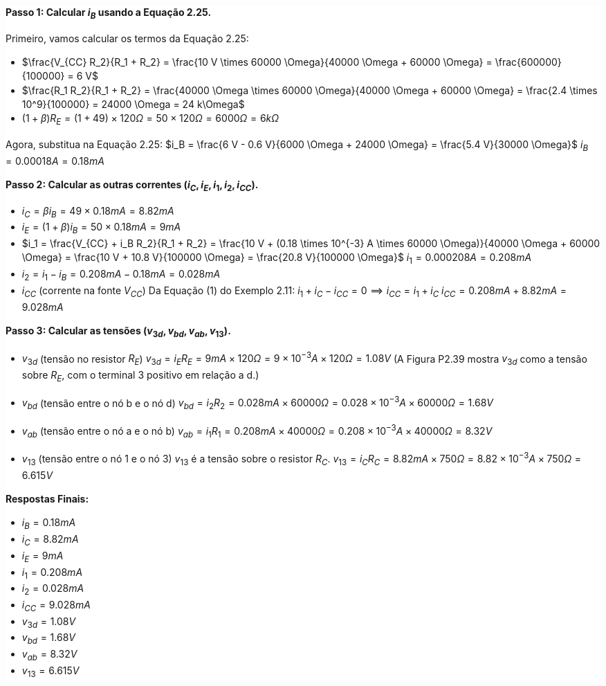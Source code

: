 **Passo 1: Calcular $i_B$ usando a Equação 2.25.**

Primeiro, vamos calcular os termos da Equação 2.25:
*   $\frac{V_{CC} R_2}{R_1 + R_2} = \frac{10 V \times 60000 \Omega}{40000 \Omega + 60000 \Omega} = \frac{600000}{100000} = 6 V$
*   $\frac{R_1 R_2}{R_1 + R_2} = \frac{40000 \Omega \times 60000 \Omega}{40000 \Omega + 60000 \Omega} = \frac{2.4 \times 10^9}{100000} = 24000 \Omega = 24 k\Omega$
*   $(1 + \beta) R_E = (1 + 49) \times 120 \Omega = 50 \times 120 \Omega = 6000 \Omega = 6 k\Omega$

Agora, substitua na Equação 2.25:
$i_B = \frac{6 V - 0.6 V}{6000 \Omega + 24000 \Omega} = \frac{5.4 V}{30000 \Omega}$
$i_B = 0.00018 A = 0.18 mA$

**Passo 2: Calcular as outras correntes ($i_C, i_E, i_1, i_2, i_{CC}$).**

*   $i_C = \beta i_B = 49 \times 0.18 mA = 8.82 mA$
*   $i_E = (1 + \beta) i_B = 50 \times 0.18 mA = 9 mA$
*   $i_1 = \frac{V_{CC} + i_B R_2}{R_1 + R_2} = \frac{10 V + (0.18 \times 10^{-3} A \times 60000 \Omega)}{40000 \Omega + 60000 \Omega} = \frac{10 V + 10.8 V}{100000 \Omega} = \frac{20.8 V}{100000 \Omega}$
    $i_1 = 0.000208 A = 0.208 mA$
*   $i_2 = i_1 - i_B = 0.208 mA - 0.18 mA = 0.028 mA$
*   $i_{CC}$ (corrente na fonte $V_{CC}$)
    Da Equação (1) do Exemplo 2.11: $i_1 + i_C - i_{CC} = 0 \implies i_{CC} = i_1 + i_C$
    $i_{CC} = 0.208 mA + 8.82 mA = 9.028 mA$

**Passo 3: Calcular as tensões ($v_{3d}, v_{bd}, v_{ab}, v_{13}$).**

*   $v_{3d}$ (tensão no resistor $R_E$)
    $v_{3d} = i_E R_E = 9 mA \times 120 \Omega = 9 \times 10^{-3} A \times 120 \Omega = 1.08 V$
    (A Figura P2.39 mostra $v_{3d}$ como a tensão sobre $R_E$, com o terminal 3 positivo em relação a d.)

*   $v_{bd}$ (tensão entre o nó b e o nó d)
    $v_{bd} = i_2 R_2 = 0.028 mA \times 60000 \Omega = 0.028 \times 10^{-3} A \times 60000 \Omega = 1.68 V$

*   $v_{ab}$ (tensão entre o nó a e o nó b)
    $v_{ab} = i_1 R_1 = 0.208 mA \times 40000 \Omega = 0.208 \times 10^{-3} A \times 40000 \Omega = 8.32 V$

*   $v_{13}$ (tensão entre o nó 1 e o nó 3)
    $v_{13}$ é a tensão sobre o resistor $R_C$.
    $v_{13} = i_C R_C = 8.82 mA \times 750 \Omega = 8.82 \times 10^{-3} A \times 750 \Omega = 6.615 V$

**Respostas Finais:**
*   $i_B = 0.18 mA$
*   $i_C = 8.82 mA$
*   $i_E = 9 mA$
*   $i_1 = 0.208 mA$
*   $i_2 = 0.028 mA$
*   $i_{CC} = 9.028 mA$
*   $v_{3d} = 1.08 V$
*   $v_{bd} = 1.68 V$
*   $v_{ab} = 8.32 V$
*   $v_{13} = 6.615 V$
